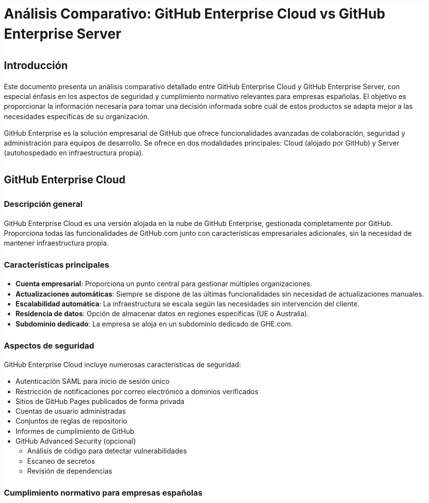 # Análisis Comparativo: GitHub Enterprise Cloud vs GitHub Enterprise Server

## Introducción

Este documento presenta un análisis comparativo detallado entre GitHub Enterprise Cloud y GitHub Enterprise Server, con especial énfasis en los aspectos de seguridad y cumplimiento normativo relevantes para empresas españolas. El objetivo es proporcionar la información necesaria para tomar una decisión informada sobre cuál de estos productos se adapta mejor a las necesidades específicas de su organización.

GitHub Enterprise es la solución empresarial de GitHub que ofrece funcionalidades avanzadas de colaboración, seguridad y administración para equipos de desarrollo. Se ofrece en dos modalidades principales: Cloud (alojado por GitHub) y Server (autohospedado en infraestructura propia).

## GitHub Enterprise Cloud

### Descripción general

GitHub Enterprise Cloud es una versión alojada en la nube de GitHub Enterprise, gestionada completamente por GitHub. Proporciona todas las funcionalidades de GitHub.com junto con características empresariales adicionales, sin la necesidad de mantener infraestructura propia.

### Características principales

- **Cuenta empresarial**: Proporciona un punto central para gestionar múltiples organizaciones.
- **Actualizaciones automáticas**: Siempre se dispone de las últimas funcionalidades sin necesidad de actualizaciones manuales.
- **Escalabilidad automática**: La infraestructura se escala según las necesidades sin intervención del cliente.
- **Residencia de datos**: Opción de almacenar datos en regiones específicas (UE o Australia).
- **Subdominio dedicado**: La empresa se aloja en un subdominio dedicado de GHE.com.

### Aspectos de seguridad

GitHub Enterprise Cloud incluye numerosas características de seguridad:

- Autenticación SAML para inicio de sesión único
- Restricción de notificaciones por correo electrónico a dominios verificados
- Sitios de GitHub Pages publicados de forma privada
- Cuentas de usuario administradas
- Conjuntos de reglas de repositorio
- Informes de cumplimiento de GitHub
- GitHub Advanced Security (opcional)
  - Análisis de código para detectar vulnerabilidades
  - Escaneo de secretos
  - Revisión de dependencias

### Cumplimiento normativo para empresas españolas
